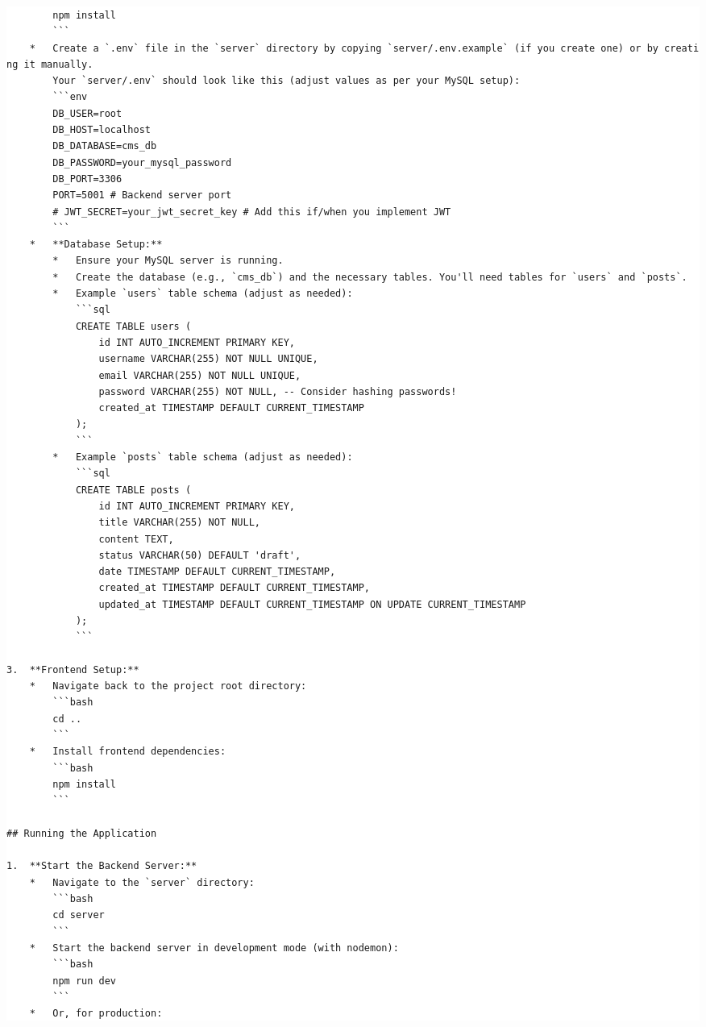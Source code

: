 ```// filepath: c:\Users\Datta Madasu\Desktop\fsad\cms-app\cms-app\README.md
        npm install
        ```
    *   Create a `.env` file in the `server` directory by copying `server/.env.example` (if you create one) or by creating it manually.
        Your `server/.env` should look like this (adjust values as per your MySQL setup):
        ```env
        DB_USER=root
        DB_HOST=localhost
        DB_DATABASE=cms_db
        DB_PASSWORD=your_mysql_password
        DB_PORT=3306
        PORT=5001 # Backend server port
        # JWT_SECRET=your_jwt_secret_key # Add this if/when you implement JWT
        ```
    *   **Database Setup:**
        *   Ensure your MySQL server is running.
        *   Create the database (e.g., `cms_db`) and the necessary tables. You'll need tables for `users` and `posts`.
        *   Example `users` table schema (adjust as needed):
            ```sql
            CREATE TABLE users (
                id INT AUTO_INCREMENT PRIMARY KEY,
                username VARCHAR(255) NOT NULL UNIQUE,
                email VARCHAR(255) NOT NULL UNIQUE,
                password VARCHAR(255) NOT NULL, -- Consider hashing passwords!
                created_at TIMESTAMP DEFAULT CURRENT_TIMESTAMP
            );
            ```
        *   Example `posts` table schema (adjust as needed):
            ```sql
            CREATE TABLE posts (
                id INT AUTO_INCREMENT PRIMARY KEY,
                title VARCHAR(255) NOT NULL,
                content TEXT,
                status VARCHAR(50) DEFAULT 'draft',
                date TIMESTAMP DEFAULT CURRENT_TIMESTAMP,
                created_at TIMESTAMP DEFAULT CURRENT_TIMESTAMP,
                updated_at TIMESTAMP DEFAULT CURRENT_TIMESTAMP ON UPDATE CURRENT_TIMESTAMP
            );
            ```

3.  **Frontend Setup:**
    *   Navigate back to the project root directory:
        ```bash
        cd ..
        ```
    *   Install frontend dependencies:
        ```bash
        npm install
        ```

## Running the Application

1.  **Start the Backend Server:**
    *   Navigate to the `server` directory:
        ```bash
        cd server
        ```
    *   Start the backend server in development mode (with nodemon):
        ```bash
        npm run dev
        ```
    *   Or, for production:
```